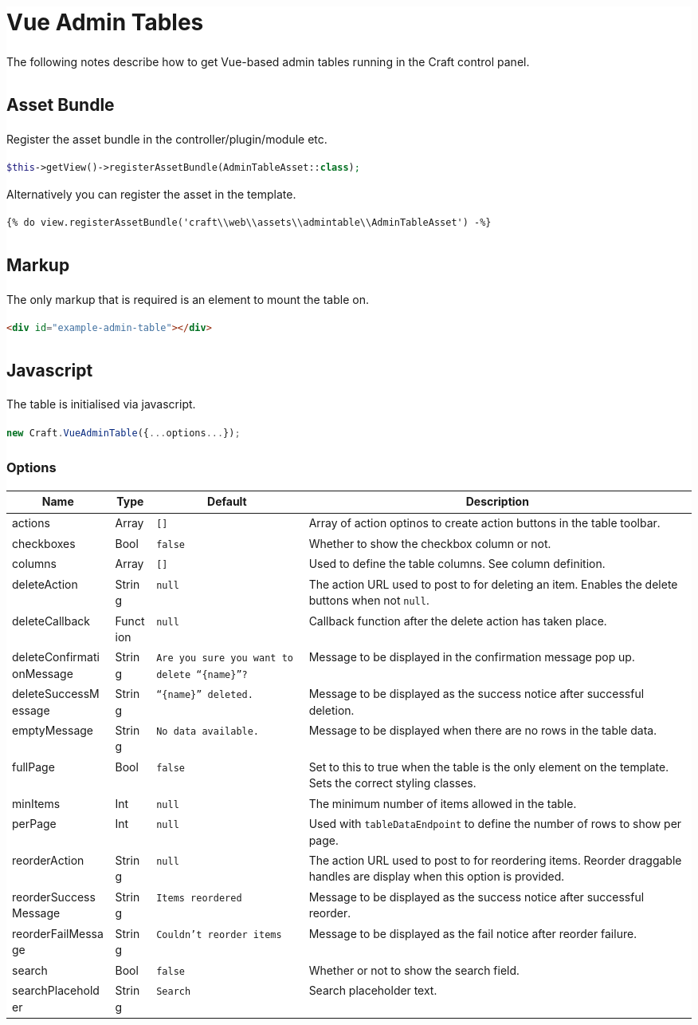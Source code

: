 # Vue Admin Tables

The following notes describe how to get Vue-based admin tables running in the Craft control panel.

## Asset Bundle

Register the asset bundle in the controller/plugin/module etc.

```php
$this->getView()->registerAssetBundle(AdminTableAsset::class);
```

Alternatively you can register the asset in the template.

```twig
{% do view.registerAssetBundle('craft\\web\\assets\\admintable\\AdminTableAsset') -%}
```

## Markup

The only markup that is required is an element to mount the table on.

```html
<div id="example-admin-table"></div>
```

## Javascript

The table is initialised via javascript.

```js
new Craft.VueAdminTable({...options...});
```

### Options

| Name                      | Type     | Default                                     | Description                                                  |
| ------------------------- | -------- | ------------------------------------------- | ------------------------------------------------------------ |
| actions                   | Array    | `[]`                                        | Array of action optinos to create action buttons in the table toolbar. |
| checkboxes                | Bool     | `false`                                     | Whether to show the checkbox column or not.                  |
| columns                   | Array    | `[]`                                        | Used to define the table columns. See column definition.     |
| deleteAction              | String   | `null`                                      | The action URL used to post to for deleting an item. Enables the delete buttons when not `null`. |
| deleteCallback            | Function | `null`                                      | Callback function after the delete action has taken place.   |
| deleteConfirmationMessage | String   | `Are you sure you want to delete “{name}”?` | Message to be displayed in the confirmation message pop up.  |
| deleteSuccessMessage      | String   | `“{name}” deleted.`                         | Message to be displayed as the success notice after successful deletion. |
| emptyMessage              | String   | `No data available.`                        | Message to be displayed when there are no rows in the table data. |
| fullPage                  | Bool     | `false`                                     | Set to this to true when the table is the only element on the template. Sets the correct styling classes. |
| minItems                  | Int      | `null`                                      | The minimum number of items allowed in the table.            |
| perPage                   | Int      | `null`                                      | Used with `tableDataEndpoint` to define the number of rows to show per page. |
| reorderAction             | String   | `null`                                      | The action URL used to post to for reordering items. Reorder draggable handles are display when this option is provided. |
| reorderSuccessMessage     | String   | `Items reordered`                           | Message to be displayed as the success notice after successful reorder. |
| reorderFailMessage        | String   | `Couldn’t reorder items`                    | Message to be displayed as the fail notice after reorder failure. |
| search                    | Bool     | `false`                                     | Whether or not to show the search field.                     |
| searchPlaceholder         | String   | `Search`                                    | Search placeholder text.                                     |